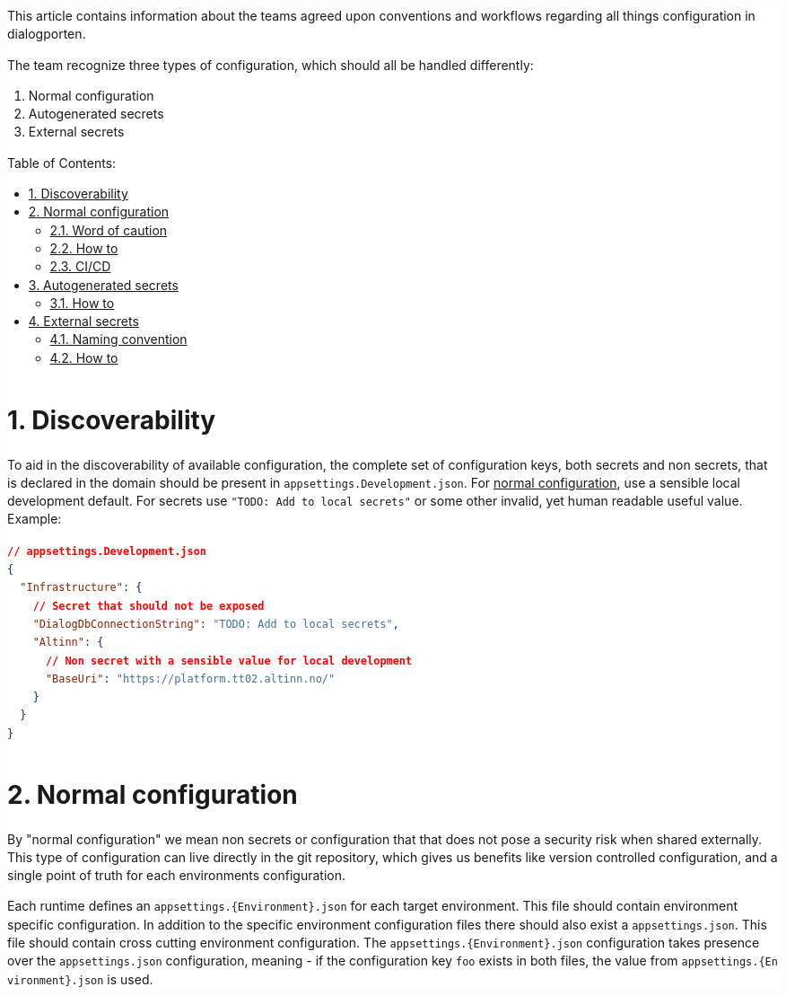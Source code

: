 This article contains information about the teams agreed upon conventions and workflows regarding all things configuration in dialogporten. 

The team recognize three types of configuration, which should all be handled differently:
1. Normal configuration
2. Autogenerated secrets
3. External secrets

Table of Contents:
- [1. Discoverability](#1-discoverability)
- [2. Normal configuration](#2-normal-configuration)
  - [2.1. Word of caution](#21-word-of-caution)
  - [2.2. How to](#22-how-to)
  - [2.3. CI/CD](#23-cicd)
- [3. Autogenerated secrets](#3-autogenerated-secrets)
  - [3.1. How to](#31-how-to)
- [4. External secrets](#4-external-secrets)
  - [4.1. Naming convention](#41-naming-convention)
  - [4.2. How to](#42-how-to)

# 1. Discoverability
To aid in the discoverability of available configuration, the complete set of configuration keys, both secrets and non secrets, that is declared in the domain should be present in `appsettings.Development.json`. For [normal configuration](#2-normal-configuration), use a sensible local development default. For secrets use `"TODO: Add to local secrets"` or some other invalid, yet human readable useful value. Example:
```json
// appsettings.Development.json
{
  "Infrastructure": {
    // Secret that should not be exposed
    "DialogDbConnectionString": "TODO: Add to local secrets", 
    "Altinn": {
      // Non secret with a sensible value for local development
      "BaseUri": "https://platform.tt02.altinn.no/"
    }
  }
}
```

# 2. Normal configuration
By "normal configuration" we mean non secrets or configuration that that does not pose a security risk when shared externally. This type of configuration can live directly in the git repository, which gives us benefits like version controlled configuration, and a single point of truth for each environments configuration. 

Each runtime defines an `appsettings.{Environment}.json` for each target environment. This file should contain environment specific configuration. In addition to the specific environment configuration files there should also exist a `appsettings.json`. This file should contain cross cutting environment configuration. The `appsettings.{Environment}.json` configuration takes presence over the `appsettings.json` configuration, meaning - if the configuration key `foo` exists in both files, the value from `appsettings.{Environment}.json` is used. 
